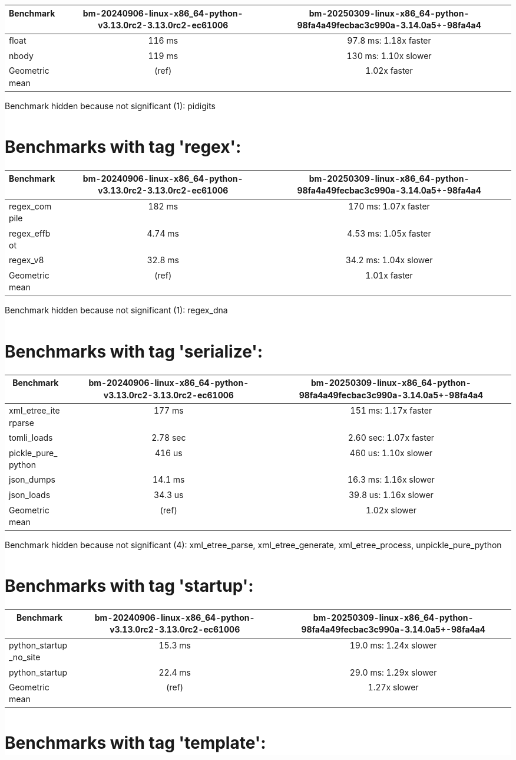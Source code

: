 | Benchmark      | bm-20240906-linux-x86_64-python-v3.13.0rc2-3.13.0rc2-ec61006 | bm-20250309-linux-x86_64-python-98fa4a49fecbac3c990a-3.14.0a5+-98fa4a4 |
|----------------|:------------------------------------------------------------:|:----------------------------------------------------------------------:|
| float          | 116 ms                                                       | 97.8 ms: 1.18x faster                                                  |
| nbody          | 119 ms                                                       | 130 ms: 1.10x slower                                                   |
| Geometric mean | (ref)                                                        | 1.02x faster                                                           |

Benchmark hidden because not significant (1): pidigits

Benchmarks with tag 'regex':
============================

| Benchmark      | bm-20240906-linux-x86_64-python-v3.13.0rc2-3.13.0rc2-ec61006 | bm-20250309-linux-x86_64-python-98fa4a49fecbac3c990a-3.14.0a5+-98fa4a4 |
|----------------|:------------------------------------------------------------:|:----------------------------------------------------------------------:|
| regex_compile  | 182 ms                                                       | 170 ms: 1.07x faster                                                   |
| regex_effbot   | 4.74 ms                                                      | 4.53 ms: 1.05x faster                                                  |
| regex_v8       | 32.8 ms                                                      | 34.2 ms: 1.04x slower                                                  |
| Geometric mean | (ref)                                                        | 1.01x faster                                                           |

Benchmark hidden because not significant (1): regex_dna

Benchmarks with tag 'serialize':
================================

| Benchmark           | bm-20240906-linux-x86_64-python-v3.13.0rc2-3.13.0rc2-ec61006 | bm-20250309-linux-x86_64-python-98fa4a49fecbac3c990a-3.14.0a5+-98fa4a4 |
|---------------------|:------------------------------------------------------------:|:----------------------------------------------------------------------:|
| xml_etree_iterparse | 177 ms                                                       | 151 ms: 1.17x faster                                                   |
| tomli_loads         | 2.78 sec                                                     | 2.60 sec: 1.07x faster                                                 |
| pickle_pure_python  | 416 us                                                       | 460 us: 1.10x slower                                                   |
| json_dumps          | 14.1 ms                                                      | 16.3 ms: 1.16x slower                                                  |
| json_loads          | 34.3 us                                                      | 39.8 us: 1.16x slower                                                  |
| Geometric mean      | (ref)                                                        | 1.02x slower                                                           |

Benchmark hidden because not significant (4): xml_etree_parse, xml_etree_generate, xml_etree_process, unpickle_pure_python

Benchmarks with tag 'startup':
==============================

| Benchmark              | bm-20240906-linux-x86_64-python-v3.13.0rc2-3.13.0rc2-ec61006 | bm-20250309-linux-x86_64-python-98fa4a49fecbac3c990a-3.14.0a5+-98fa4a4 |
|------------------------|:------------------------------------------------------------:|:----------------------------------------------------------------------:|
| python_startup_no_site | 15.3 ms                                                      | 19.0 ms: 1.24x slower                                                  |
| python_startup         | 22.4 ms                                                      | 29.0 ms: 1.29x slower                                                  |
| Geometric mean         | (ref)                                                        | 1.27x slower                                                           |

Benchmarks with tag 'template':
===============================
